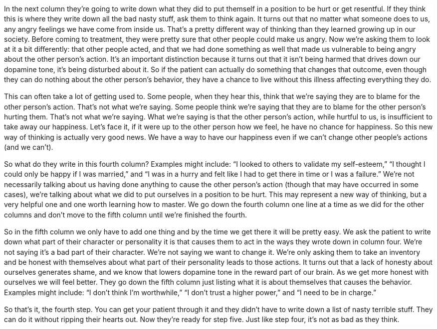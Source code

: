 In the next column they’re going to write down what they did to put themself in
a position to be hurt or get resentful. If they think this is where they write
down all the bad nasty stuff, ask them to think again. It turns out that no
matter what someone does to us, any angry feelings we have come from inside us.
That’s a pretty different way of thinking than they learned growing up in our
society. Before coming to treatment, they were pretty sure that other people
could make us angry. Now we’re asking them to look at it a bit differently: that
other people acted, and that we had done something as well that made us
vulnerable to being angry about the other person’s action. It’s an important
distinction because it turns out that it isn’t being harmed that drives down our
dopamine tone, it’s being disturbed about it. So if the patient can actually do
something that changes that outcome, even though they can do nothing about the
other person’s behavior, they have a chance to live without this illness
affecting everything they do.

This can often take a lot of getting used to. Some people, when they hear this,
think that we’re saying they are to blame for the other person’s action. That’s
not what we’re saying. Some people think we’re saying that they are to blame for
the other person’s hurting them. That’s not what we’re saying. What we’re saying
is that the other person’s action, while hurtful to us, is insufficient to take
away our happiness. Let’s face it, if it were up to the other person how we
feel, he have no chance for happiness. So this new way of thinking is actually
very good news. We have a way to have our happiness even if we can’t change
other people’s actions (and we can’t).

So what do they write in this fourth column? Examples might include: “I looked
to others to validate my self-esteem,” “I thought I could only be happy if I was
married,” and “I was in a hurry and felt like I had to get there in time or I
was a failure.” We’re not necessarily talking about us having done anything to
cause the other person’s action (though that may have occurred in some cases),
we’re talking about what we did to put ourselves in a position to be hurt. This
may represent a new way of thinking, but a very helpful one and one worth
learning how to master. We go down the fourth column one line at a time as we
did for the other columns and don’t move to the fifth column until we’re
finished the fourth.

So in the fifth column we only have to add one thing and by the time we get
there it will be pretty easy. We ask the patient to write down what part of
their character or personality it is that causes them to act in the ways they
wrote down in column four. We’re not saying it’s a bad part of their character.
We’re not saying we want to change it. We’re only asking them to take an
inventory and be honest with themselves about what part of their personality
leads to those actions. It turns out that a lack of honesty about ourselves
generates shame, and we know that lowers dopamine tone in the reward part of our
brain. As we get more honest with ourselves we will feel better. They go down
the fifth column just listing what it is about themselves that causes the
behavior. Examples might include: “I don’t think I’m worthwhile,” “I don’t trust
a higher power,” and “I need to be in charge.”

So that’s it, the fourth step. You can get your patient through it and they
didn’t have to write down a list of nasty terrible stuff. They can do it without
ripping their hearts out. Now they’re ready for step five. Just like step four,
it’s not as bad as they think.
